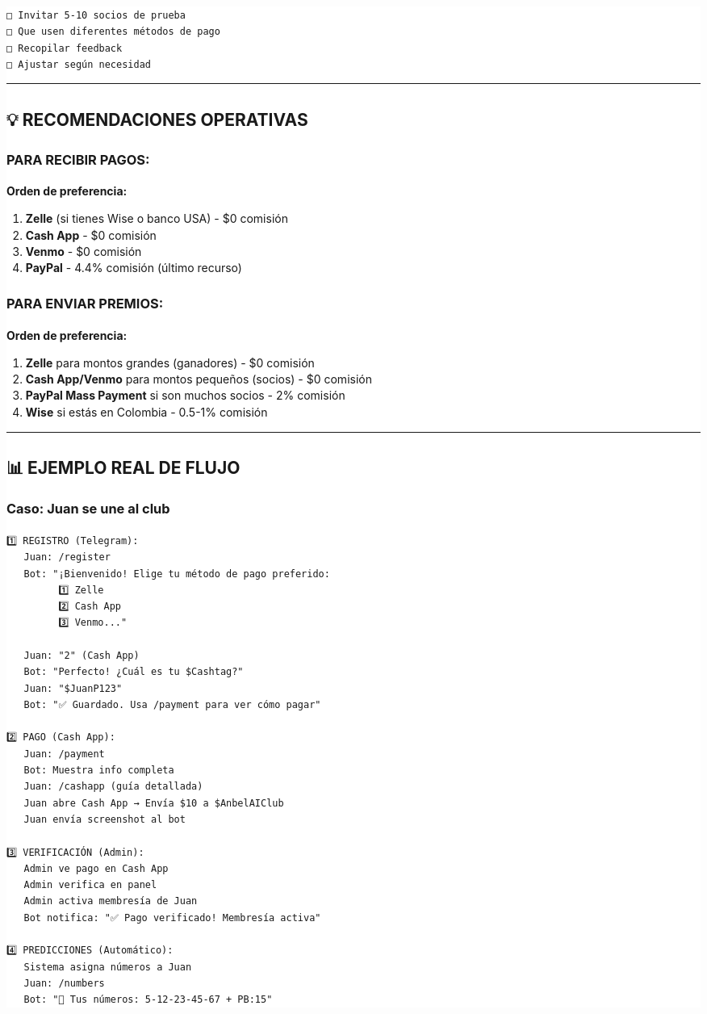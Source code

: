```
□ Invitar 5-10 socios de prueba
□ Que usen diferentes métodos de pago
□ Recopilar feedback
□ Ajustar según necesidad
```

---

## 💡 RECOMENDACIONES OPERATIVAS

### **PARA RECIBIR PAGOS:**

**Orden de preferencia:**
1. **Zelle** (si tienes Wise o banco USA) - $0 comisión
2. **Cash App** - $0 comisión
3. **Venmo** - $0 comisión
4. **PayPal** - 4.4% comisión (último recurso)

### **PARA ENVIAR PREMIOS:**

**Orden de preferencia:**
1. **Zelle** para montos grandes (ganadores) - $0 comisión
2. **Cash App/Venmo** para montos pequeños (socios) - $0 comisión
3. **PayPal Mass Payment** si son muchos socios - 2% comisión
4. **Wise** si estás en Colombia - 0.5-1% comisión

---

## 📊 EJEMPLO REAL DE FLUJO

### **Caso: Juan se une al club**

```
1️⃣ REGISTRO (Telegram):
   Juan: /register
   Bot: "¡Bienvenido! Elige tu método de pago preferido:
         1️⃣ Zelle
         2️⃣ Cash App
         3️⃣ Venmo..."
   
   Juan: "2" (Cash App)
   Bot: "Perfecto! ¿Cuál es tu $Cashtag?"
   Juan: "$JuanP123"
   Bot: "✅ Guardado. Usa /payment para ver cómo pagar"

2️⃣ PAGO (Cash App):
   Juan: /payment
   Bot: Muestra info completa
   Juan: /cashapp (guía detallada)
   Juan abre Cash App → Envía $10 a $AnbelAIClub
   Juan envía screenshot al bot

3️⃣ VERIFICACIÓN (Admin):
   Admin ve pago en Cash App
   Admin verifica en panel
   Admin activa membresía de Juan
   Bot notifica: "✅ Pago verificado! Membresía activa"

4️⃣ PREDICCIONES (Automático):
   Sistema asigna números a Juan
   Juan: /numbers
   Bot: "🎯 Tus números: 5-12-23-45-67 + PB:15"

```